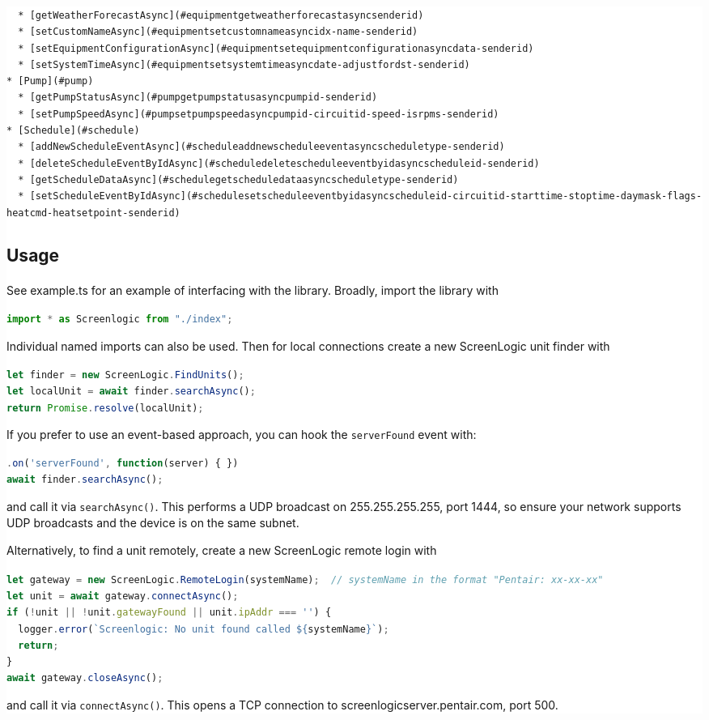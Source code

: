       * [getWeatherForecastAsync](#equipmentgetweatherforecastasyncsenderid)
      * [setCustomNameAsync](#equipmentsetcustomnameasyncidx-name-senderid)
      * [setEquipmentConfigurationAsync](#equipmentsetequipmentconfigurationasyncdata-senderid)
      * [setSystemTimeAsync](#equipmentsetsystemtimeasyncdate-adjustfordst-senderid)
    * [Pump](#pump)
      * [getPumpStatusAsync](#pumpgetpumpstatusasyncpumpid-senderid)  
      * [setPumpSpeedAsync](#pumpsetpumpspeedasyncpumpid-circuitid-speed-isrpms-senderid)
    * [Schedule](#schedule)
      * [addNewScheduleEventAsync](#scheduleaddnewscheduleeventasyncscheduletype-senderid)
      * [deleteScheduleEventByIdAsync](#scheduledeletescheduleeventbyidasyncscheduleid-senderid)
      * [getScheduleDataAsync](#schedulegetscheduledataasyncscheduletype-senderid)
      * [setScheduleEventByIdAsync](#schedulesetscheduleeventbyidasyncscheduleid-circuitid-starttime-stoptime-daymask-flags-heatcmd-heatsetpoint-senderid)

## Usage

See example.ts for an example of interfacing with the library. Broadly, import the library with

```javascript
import * as Screenlogic from "./index";
```

Individual named imports can also be used. Then for local connections create a new ScreenLogic unit finder with

```javascript
let finder = new ScreenLogic.FindUnits();
let localUnit = await finder.searchAsync();
return Promise.resolve(localUnit);
```

If you prefer to use an event-based approach, you can hook the `serverFound` event with:

```javascript
.on('serverFound', function(server) { })
await finder.searchAsync();
```

and call it via `searchAsync()`. This performs a UDP broadcast on 255.255.255.255, port 1444, so ensure your network supports UDP broadcasts and the device is on the same subnet.

Alternatively, to find a unit remotely, create a new ScreenLogic remote login with

```javascript
let gateway = new ScreenLogic.RemoteLogin(systemName);  // systemName in the format "Pentair: xx-xx-xx"
let unit = await gateway.connectAsync();
if (!unit || !unit.gatewayFound || unit.ipAddr === '') {
  logger.error(`Screenlogic: No unit found called ${systemName}`);
  return;
}
await gateway.closeAsync();
```

and call it via `connectAsync()`. This opens a TCP connection to screenlogicserver.pentair.com, port 500.
